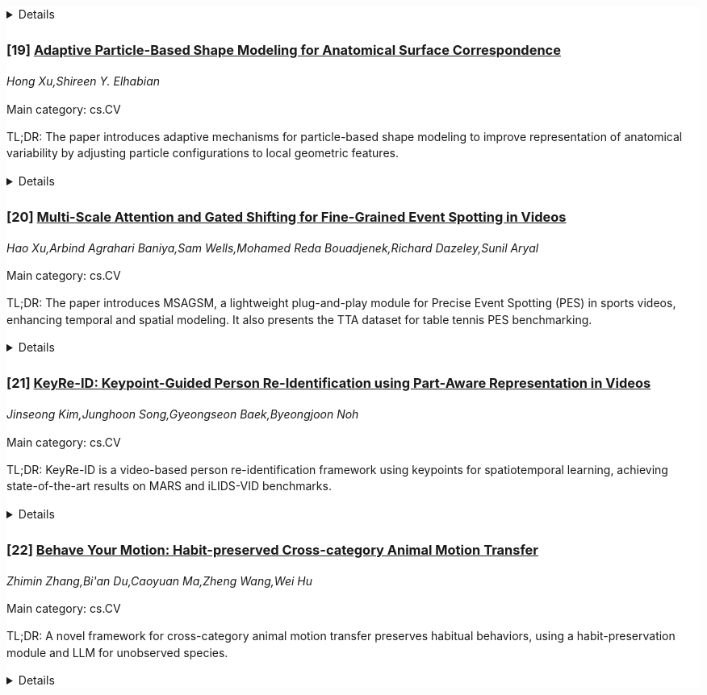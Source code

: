 
<details><summary>Details</summary></details>


### [19] [Adaptive Particle-Based Shape Modeling for Anatomical Surface Correspondence](https://arxiv.org/abs/2507.07379)
*Hong Xu,Shireen Y. Elhabian*

Main category: cs.CV

TL;DR: The paper introduces adaptive mechanisms for particle-based shape modeling to improve representation of anatomical variability by adjusting particle configurations to local geometric features.


<details><summary>Details</summary></details>


### [20] [Multi-Scale Attention and Gated Shifting for Fine-Grained Event Spotting in Videos](https://arxiv.org/abs/2507.07381)
*Hao Xu,Arbind Agrahari Baniya,Sam Wells,Mohamed Reda Bouadjenek,Richard Dazeley,Sunil Aryal*

Main category: cs.CV

TL;DR: The paper introduces MSAGSM, a lightweight plug-and-play module for Precise Event Spotting (PES) in sports videos, enhancing temporal and spatial modeling. It also presents the TTA dataset for table tennis PES benchmarking.


<details><summary>Details</summary></details>


### [21] [KeyRe-ID: Keypoint-Guided Person Re-Identification using Part-Aware Representation in Videos](https://arxiv.org/abs/2507.07393)
*Jinseong Kim,Junghoon Song,Gyeongseon Baek,Byeongjoon Noh*

Main category: cs.CV

TL;DR: KeyRe-ID is a video-based person re-identification framework using keypoints for spatiotemporal learning, achieving state-of-the-art results on MARS and iLIDS-VID benchmarks.


<details><summary>Details</summary></details>


### [22] [Behave Your Motion: Habit-preserved Cross-category Animal Motion Transfer](https://arxiv.org/abs/2507.07394)
*Zhimin Zhang,Bi'an Du,Caoyuan Ma,Zheng Wang,Wei Hu*

Main category: cs.CV

TL;DR: A novel framework for cross-category animal motion transfer preserves habitual behaviors, using a habit-preservation module and LLM for unobserved species.


<details><summary>Details</summary></details>

